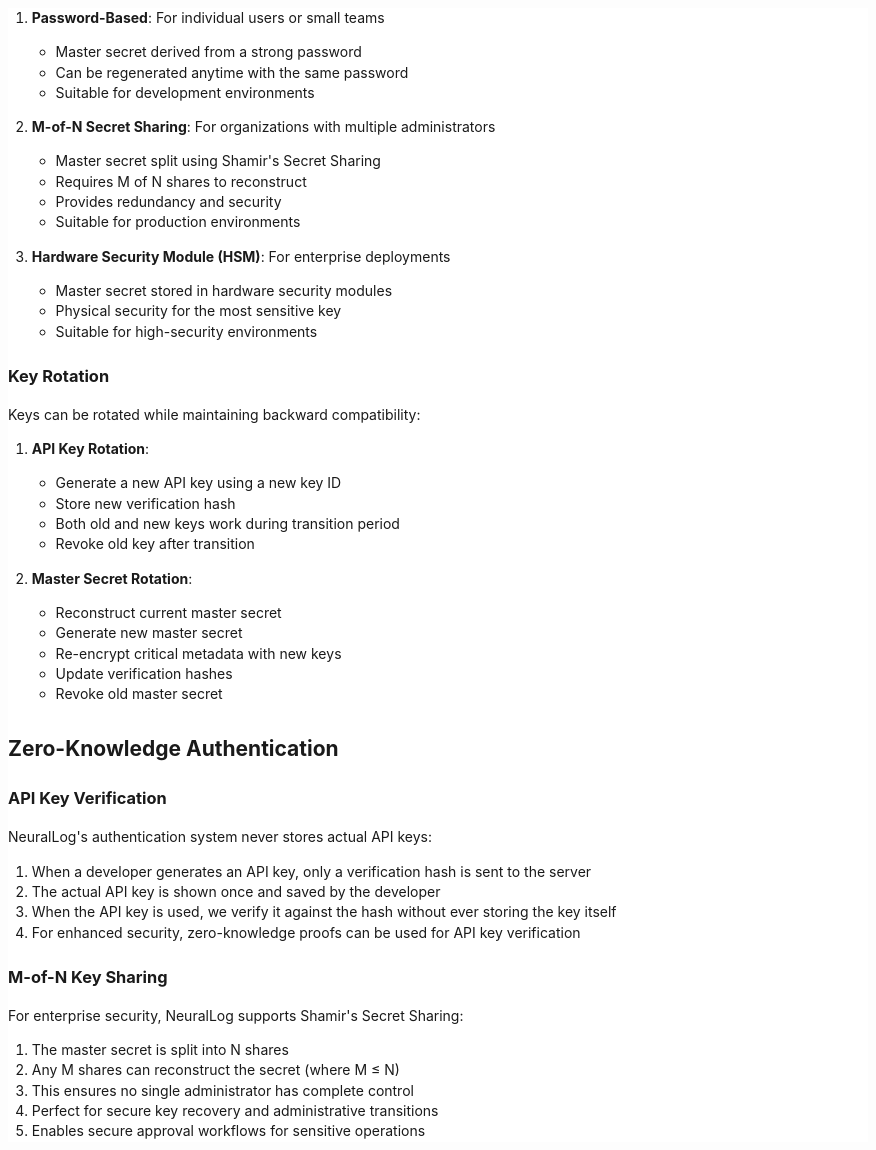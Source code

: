 1. **Password-Based**: For individual users or small teams
   - Master secret derived from a strong password
   - Can be regenerated anytime with the same password
   - Suitable for development environments

2. **M-of-N Secret Sharing**: For organizations with multiple administrators
   - Master secret split using Shamir's Secret Sharing
   - Requires M of N shares to reconstruct
   - Provides redundancy and security
   - Suitable for production environments

3. **Hardware Security Module (HSM)**: For enterprise deployments
   - Master secret stored in hardware security modules
   - Physical security for the most sensitive key
   - Suitable for high-security environments

### Key Rotation

Keys can be rotated while maintaining backward compatibility:

1. **API Key Rotation**:
   - Generate a new API key using a new key ID
   - Store new verification hash
   - Both old and new keys work during transition period
   - Revoke old key after transition

2. **Master Secret Rotation**:
   - Reconstruct current master secret
   - Generate new master secret
   - Re-encrypt critical metadata with new keys
   - Update verification hashes
   - Revoke old master secret

## Zero-Knowledge Authentication

### API Key Verification

NeuralLog's authentication system never stores actual API keys:

1. When a developer generates an API key, only a verification hash is sent to the server
2. The actual API key is shown once and saved by the developer
3. When the API key is used, we verify it against the hash without ever storing the key itself
4. For enhanced security, zero-knowledge proofs can be used for API key verification

### M-of-N Key Sharing

For enterprise security, NeuralLog supports Shamir's Secret Sharing:

1. The master secret is split into N shares
2. Any M shares can reconstruct the secret (where M ≤ N)
3. This ensures no single administrator has complete control
4. Perfect for secure key recovery and administrative transitions
5. Enables secure approval workflows for sensitive operations
